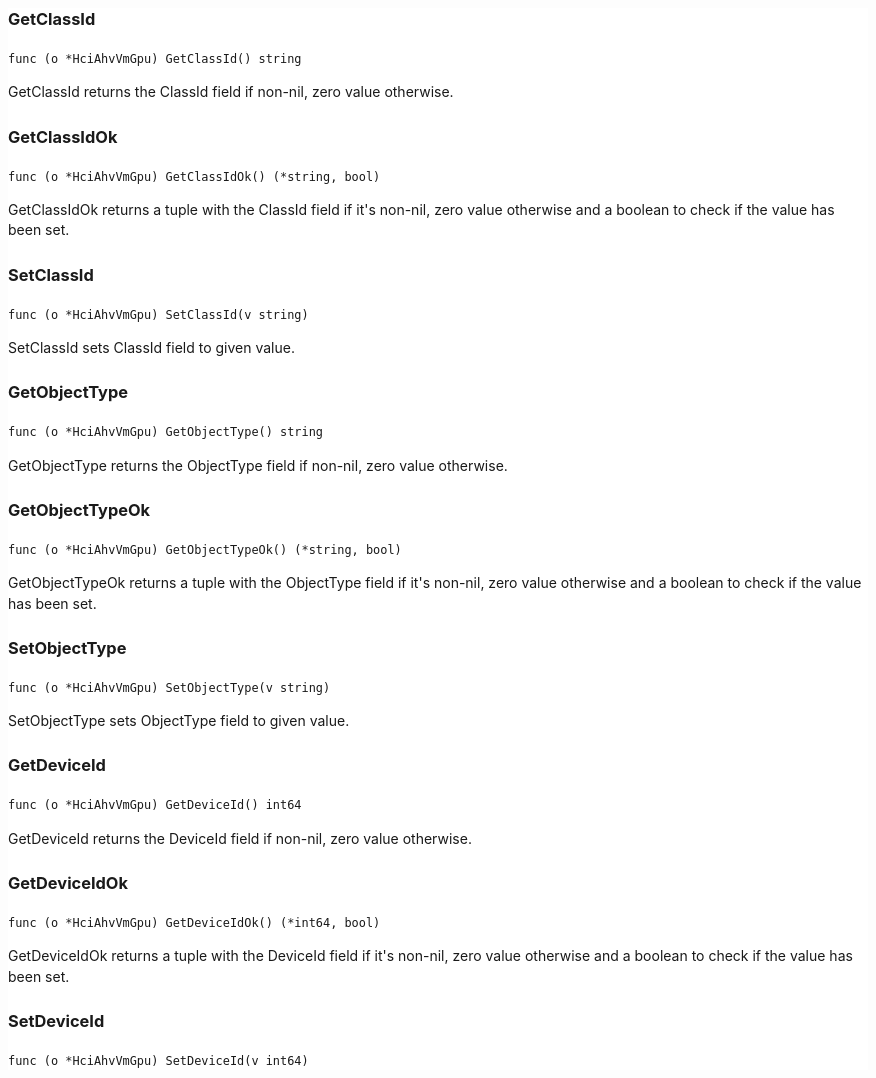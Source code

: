 ### GetClassId

`func (o *HciAhvVmGpu) GetClassId() string`

GetClassId returns the ClassId field if non-nil, zero value otherwise.

### GetClassIdOk

`func (o *HciAhvVmGpu) GetClassIdOk() (*string, bool)`

GetClassIdOk returns a tuple with the ClassId field if it's non-nil, zero value otherwise
and a boolean to check if the value has been set.

### SetClassId

`func (o *HciAhvVmGpu) SetClassId(v string)`

SetClassId sets ClassId field to given value.


### GetObjectType

`func (o *HciAhvVmGpu) GetObjectType() string`

GetObjectType returns the ObjectType field if non-nil, zero value otherwise.

### GetObjectTypeOk

`func (o *HciAhvVmGpu) GetObjectTypeOk() (*string, bool)`

GetObjectTypeOk returns a tuple with the ObjectType field if it's non-nil, zero value otherwise
and a boolean to check if the value has been set.

### SetObjectType

`func (o *HciAhvVmGpu) SetObjectType(v string)`

SetObjectType sets ObjectType field to given value.


### GetDeviceId

`func (o *HciAhvVmGpu) GetDeviceId() int64`

GetDeviceId returns the DeviceId field if non-nil, zero value otherwise.

### GetDeviceIdOk

`func (o *HciAhvVmGpu) GetDeviceIdOk() (*int64, bool)`

GetDeviceIdOk returns a tuple with the DeviceId field if it's non-nil, zero value otherwise
and a boolean to check if the value has been set.

### SetDeviceId

`func (o *HciAhvVmGpu) SetDeviceId(v int64)`

